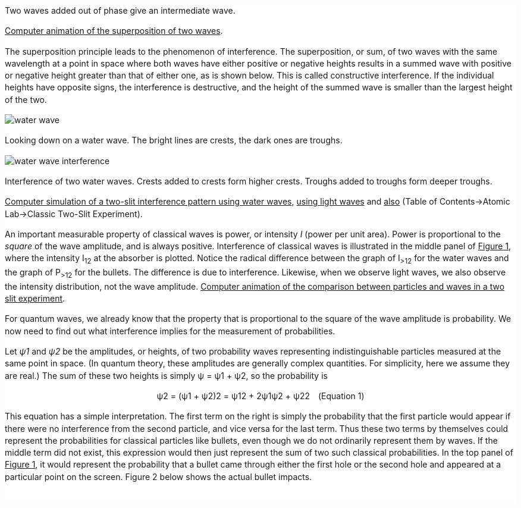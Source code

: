 Two waves added out of phase give an intermediate wave.

[Computer animation of the superposition of two waves](http://www.phy.ntnu.edu.tw/ntnujava/viewtopic.php?t=35).

The superposition principle leads to the phenomenon of interference. The superposition, or sum, of two waves with the same wavelength at a point in space where both waves have either positive or negative heights results in a summed wave with positive or negative height greater than that of either one, as is shown below. This is called constructive interference. If the individual heights have opposite signs, the interference is destructive, and the height of the summed wave is smaller than the largest height of the two.

![water wave](/images/water-wave.jpg)

Looking down on a water wave. The bright lines are crests, the dark ones are troughs.

![water wave interference](/images/water-wave-interference.jpg)

Interference of two water waves. Crests added to crests form higher crests. Troughs added to troughs form deeper troughs.

[Computer simulation of a two-slit interference pattern using water waves](http://www.falstad.com/ripple/), [using light waves](http://www.walter-fendt.de/ph14e/doubleslit.htm) and [also](http://www.colorado.edu/physics/2000/index.pl) (Table of Contents→Atomic Lab→Classic Two-Slit Experiment).

An important measurable property of classical waves is power, or intensity *I* (power per unit area). Power is proportional to the *square* of the wave amplitude, and is always positive. Interference of classical waves is illustrated in the middle panel of [Figure 1](#figure1), where the intensity I<sub>12</sub> at the absorber is plotted. Notice the radical difference between the graph of I<sub>>12</sub> for the water waves and the graph of P<sub>>12</sub> for the bullets. The difference is due to interference. Likewise, when we observe light waves, we also observe the intensity distribution, not the wave amplitude. [Computer animation of the comparison between particles and waves in a two slit experiment](http://www.upscale.utoronto.ca/PVB/Harrison/DoubleSlit/Flash/DoubleSlit.html).

For quantum waves, we already know that the property that is proportional to the square of the wave amplitude is probability. We now need to find out what interference implies for the measurement of probabilities.

Let *ψ1* and *ψ2* be the amplitudes, or heights, of two probability waves representing indistinguishable particles measured at the same point in space. (In quantum theory, these amplitudes are generally complex quantities. For simplicity, here we assume they are real.) The sum of these two heights is simply ψ = ψ1 + ψ2, so the probability is 

<p style=text-align:center>ψ2 = (ψ1 + ψ2)2 = ψ12 + 2ψ1ψ2 + ψ22&emsp;(Equation 1)</p>

This equation has a simple interpretation. The first term on the right is simply the probability that the first particle would appear if there were no interference from the second particle, and vice versa for the last term. Thus these two terms by themselves could represent the probabilities for classical particles like bullets, even though we do not ordinarily represent them by waves. If the middle term did not exist, this expression would then just represent the sum of two such classical probabilities. In the top panel of [Figure 1](#figure1), it would represent the probability that a bullet came through either the first hole or the second hole and appeared at a particular point on the screen. Figure 2 below shows the actual bullet impacts.

<span id=figure2>&nbsp;</span>
